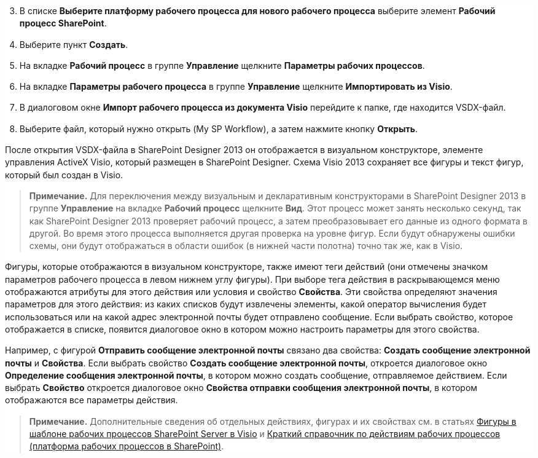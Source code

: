   
3. В списке **Выберите платформу рабочего процесса для нового рабочего процесса** выберите элемент **Рабочий процесс SharePoint**.
    
  
4. Выберите пункт **Создать**.
    
  
4. На вкладке **Рабочий процесс** в группе **Управление** щелкните **Параметры рабочих процессов**.
    
  
5. На вкладке **Параметры рабочего процесса** в группе **Управление** щелкните **Импортировать из Visio**.
    
  
6. В диалоговом окне **Импорт рабочего процесса из документа Visio** перейдите к папке, где находится VSDX-файл.
    
  
7. Выберите файл, который нужно открыть (My SP Workflow), а затем нажмите кнопку **Открыть**.
    
  
После открытия VSDX-файла в SharePoint Designer 2013 он отображается в визуальном конструкторе, элементе управления ActiveX Visio, который размещен в SharePoint Designer. Схема Visio 2013 сохраняет все фигуры и текст фигур, который был создан в Visio. 
  
    
    

> **Примечание.** Для переключения между визуальным и декларативным конструкторами в SharePoint Designer 2013 в группе **Управление** на вкладке **Рабочий процесс** щелкните **Вид**. Этот процесс может занять несколько секунд, так как SharePoint Designer 2013 проверяет рабочий процесс, а затем преобразовывает его данные из одного формата в другой. Во время этого процесса выполняется другая проверка на уровне фигур. Если будут обнаружены ошибки схемы, они будут отображаться в области ошибок (в нижней части полотна) точно так же, как в Visio. 
  
    
    

Фигуры, которые отображаются в визуальном конструкторе, также имеют теги действий (они отмечены значком параметров рабочего процесса в левом нижнем углу фигуры). При выборе тега действия в раскрывающемся меню отображаются атрибуты для этого действия или условия и свойство **Свойства**. Эти свойства определяют значения параметров для этого действия: из каких списков будут извлечены элементы, какой оператор вычисления будет использоваться или на какой адрес электронной почты будет отправлено сообщение. Если выбрать свойство, которое отображается в списке, появится диалоговое окно в котором можно настроить параметры для этого свойства.
  
    
    
Например, с фигурой **Отправить сообщение электронной почты** связано два свойства: **Создать сообщение электронной почты** и **Свойства**. Если выбрать свойство **Создать сообщение электронной почты**, откроется диалоговое окно **Определение сообщения электронной почты**, в котором можно создать сообщение, отправляемое действием. Если выбрать **Свойство** откроется диалоговое окно **Свойства отправки сообщения электронной почты**, в котором отображаются все параметры действия.
  
    
    

> **Примечание.** Дополнительные сведения об отдельных действиях, фигурах и их свойствах см. в статьях [Фигуры в шаблоне рабочих процессов SharePoint Server в Visio](shapes-in-the-sharepoint-server-workflow-template-in-visio.md) и [Краткий справочник по действиям рабочих процессов (платформа рабочих процессов в SharePoint)](workflow-actions-quick-reference-sharepoint-workflow-platform.md). 
  
    
    